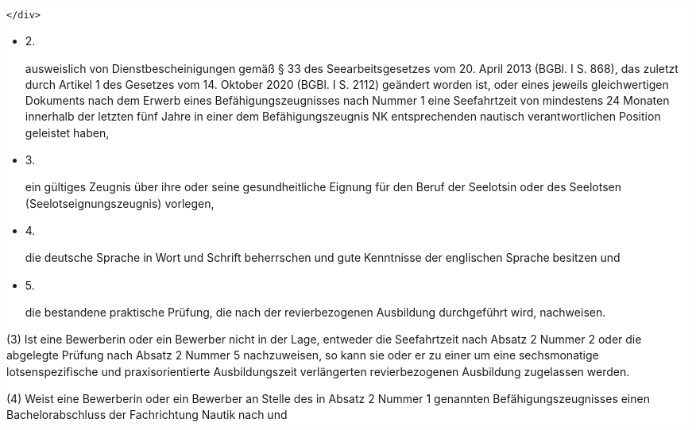     </div>

  - 2\.
    
    <div style="">
    
    ausweislich von Dienstbescheinigungen gemäß § 33 des
    Seearbeitsgesetzes vom 20. April 2013 (BGBl. I S. 868), das zuletzt
    durch Artikel 1 des Gesetzes vom 14. Oktober 2020 (BGBl. I S. 2112)
    geändert worden ist, oder eines jeweils gleichwertigen Dokuments
    nach dem Erwerb eines Befähigungszeugnisses nach Nummer 1 eine
    Seefahrtzeit von mindestens 24 Monaten innerhalb der letzten fünf
    Jahre in einer dem Befähigungszeugnis NK entsprechenden nautisch
    verantwortlichen Position geleistet haben,
    
    </div>

  - 3\.
    
    <div style="">
    
    ein gültiges Zeugnis über ihre oder seine gesundheitliche Eignung
    für den Beruf der Seelotsin oder des Seelotsen
    (Seelotseignungszeugnis) vorlegen,
    
    </div>

  - 4\.
    
    <div style="">
    
    die deutsche Sprache in Wort und Schrift beherrschen und gute
    Kenntnisse der englischen Sprache besitzen und
    
    </div>

  - 5\.
    
    <div style="">
    
    die bestandene praktische Prüfung, die nach der revierbezogenen
    Ausbildung durchgeführt wird, nachweisen.
    
    </div>

</div>

<div class="jurAbsatz">

(3) Ist eine Bewerberin oder ein Bewerber nicht in der Lage, entweder
die Seefahrtzeit nach Absatz 2 Nummer 2 oder die abgelegte Prüfung nach
Absatz 2 Nummer 5 nachzuweisen, so kann sie oder er zu einer um eine
sechsmonatige lotsenspezifische und praxisorientierte Ausbildungszeit
verlängerten revierbezogenen Ausbildung zugelassen werden.

</div>

<div class="jurAbsatz">

(4) Weist eine Bewerberin oder ein Bewerber an Stelle des in Absatz 2
Nummer 1 genannten Befähigungszeugnisses einen Bachelorabschluss der
Fachrichtung Nautik nach und
